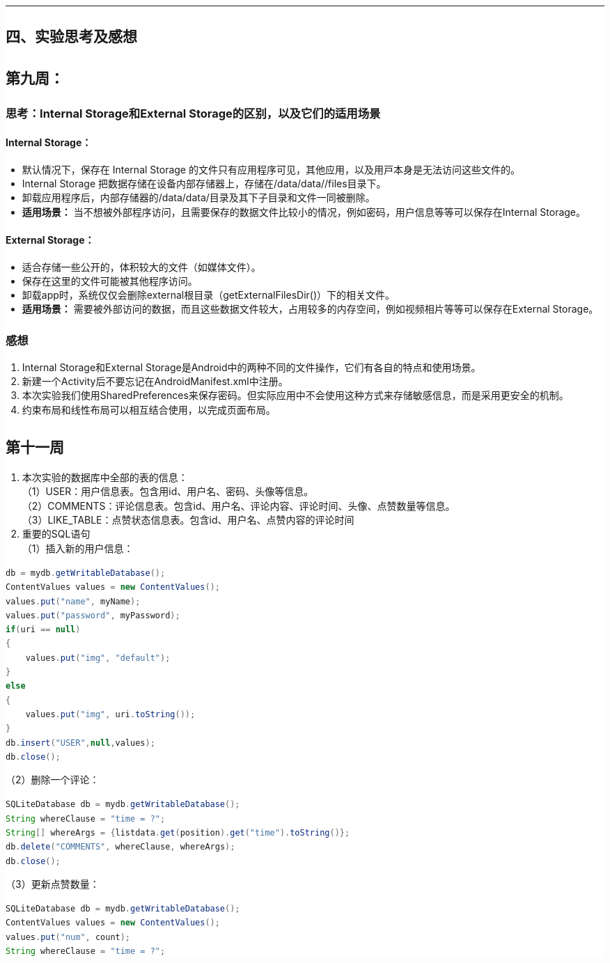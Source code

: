   
---

## 四、实验思考及感想
## 第九周：
### 思考：Internal Storage和External Storage的区别，以及它们的适用场景
#### Internal Storage：
 - 默认情况下，保存在 Internal Storage 的⽂件只有应⽤程序可⻅，其他应⽤，以及⽤⼾本⾝是⽆法访问这些⽂件的。
- Internal Storage 把数据存储在设备内部存储器上，存储在/data/data/<package name>/files目录下。
- 卸载应用程序后，内部存储器的/data/data/<package name>目录及其下子目录和文件一同被删除。
- **适用场景：** 当不想被外部程序访问，且需要保存的数据文件比较小的情况，例如密码，用户信息等等可以保存在Internal Storage。

#### External Storage：
- 适合存储⼀些公开的，体积较⼤的⽂件（如媒体⽂件）。
- 保存在这里的文件可能被其他程序访问。
- 卸载app时，系统仅仅会删除external根目录（getExternalFilesDir()）下的相关文件。
- **适用场景：** 需要被外部访问的数据，而且这些数据文件较大，占用较多的内存空间，例如视频相片等等可以保存在External Storage。

### 感想
1. Internal Storage和External Storage是Android中的两种不同的文件操作，它们有各自的特点和使用场景。
2. 新建一个Activity后不要忘记在AndroidManifest.xml中注册。
3. 本次实验我们使用SharedPreferences来保存密码。但实际应用中不会使用这种方式来存储敏感信息，而是采用更安全的机制。
4. 约束布局和线性布局可以相互结合使用，以完成页面布局。


## 第十一周
1. 本次实验的数据库中全部的表的信息：  
（1）USER：用户信息表。包含用id、用户名、密码、头像等信息。  
（2）COMMENTS：评论信息表。包含id、用户名、评论内容、评论时间、头像、点赞数量等信息。  
（3）LIKE_TABLE：点赞状态信息表。包含id、用户名、点赞内容的评论时间  
2. 重要的SQL语句  
（1）插入新的用户信息：  
```java
db = mydb.getWritableDatabase();
ContentValues values = new ContentValues();
values.put("name", myName);
values.put("password", myPassword);
if(uri == null)
{
    values.put("img", "default");
}
else
{
    values.put("img", uri.toString());
}
db.insert("USER",null,values);
db.close();
```
（2）删除一个评论：
```java
SQLiteDatabase db = mydb.getWritableDatabase();
String whereClause = "time = ?";
String[] whereArgs = {listdata.get(position).get("time").toString()};
db.delete("COMMENTS", whereClause, whereArgs);
db.close();
```
（3）更新点赞数量：
```java
SQLiteDatabase db = mydb.getWritableDatabase();
ContentValues values = new ContentValues();
values.put("num", count);
String whereClause = "time = ?";
```
